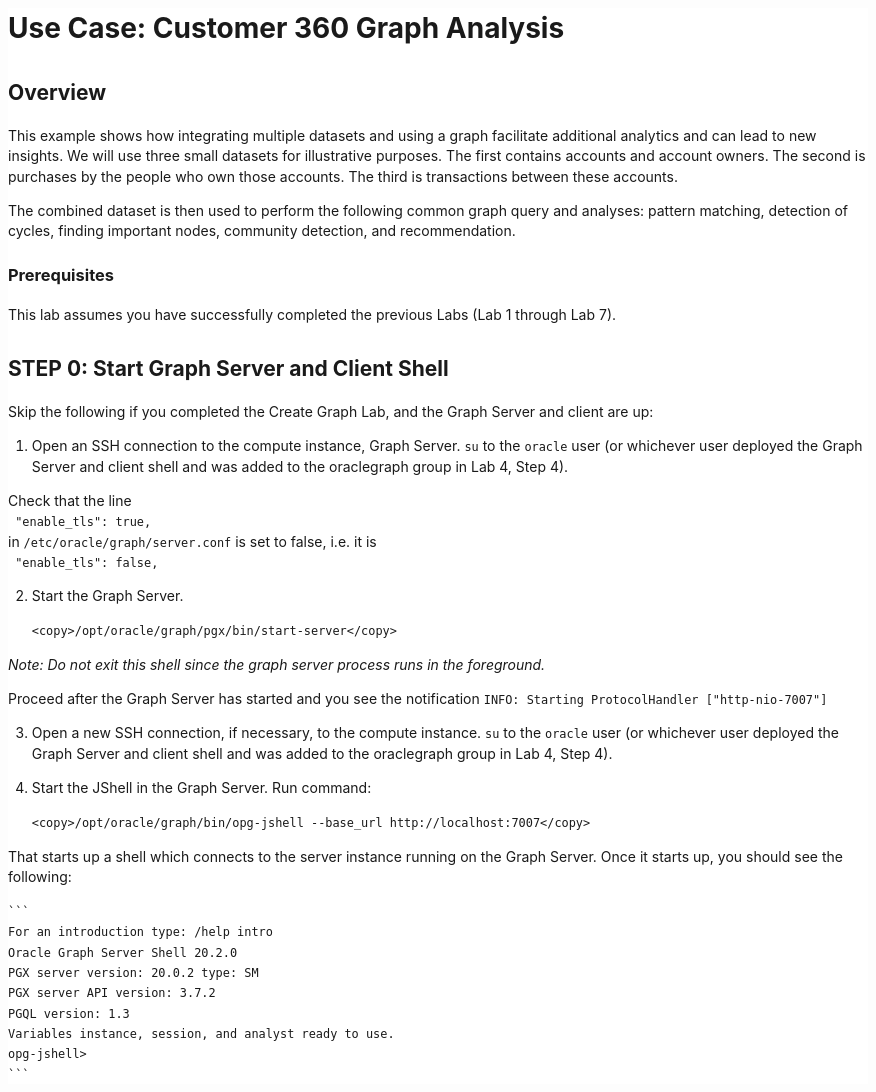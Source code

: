 # Use Case: Customer 360 Graph Analysis #

## Overview
  This example shows how integrating multiple datasets and using a graph facilitate additional analytics and can lead to new insights. We will use three small datasets for illustrative purposes. The first contains accounts and account  owners. The second is purchases by the people who own those accounts. The third is transactions between these accounts.

  The combined dataset is then used to perform the following common graph query and analyses: pattern matching, detection of cycles, finding important nodes, community detection, and recommendation.

### Prerequisites
  This lab assumes you have successfully completed the previous Labs (Lab 1 through Lab 7).


## STEP 0: Start Graph Server and Client Shell

Skip the following if you completed the Create Graph Lab, and the Graph Server and client are up:
   
1. Open an SSH connection to the compute instance, Graph Server.
  `su` to the `oracle` user (or whichever user deployed the Graph Server and client shell and was added to the oraclegraph group in Lab 4, Step 4).
  
  Check that  the line  
  ` "enable_tls": true,`  
  in `/etc/oracle/graph/server.conf` is set to false, i.e. it is  
  ` "enable_tls": false,`  

2. Start the Graph Server.

    ```
    <copy>/opt/oracle/graph/pgx/bin/start-server</copy>
    ```
  *Note: Do not exit this shell since the graph server process runs in the foreground.*

  Proceed after the Graph Server has started and you see the notification `INFO: Starting ProtocolHandler ["http-nio-7007"]`
  
3. Open a new SSH connection, if necessary, to the compute instance. `su` to the `oracle` user (or whichever user deployed the Graph Server and client shell and was added to the oraclegraph group in Lab 4, Step 4).  

4. Start the JShell in the Graph Server. Run command:
    ```
    <copy>/opt/oracle/graph/bin/opg-jshell --base_url http://localhost:7007</copy>
    ```

  That starts up a shell which connects to the server instance running on the Graph Server.
  Once it starts up, you should see the following:

    ```
    For an introduction type: /help intro
    Oracle Graph Server Shell 20.2.0
    PGX server version: 20.0.2 type: SM
    PGX server API version: 3.7.2
    PGQL version: 1.3
    Variables instance, session, and analyst ready to use.
    opg-jshell>
    ```
